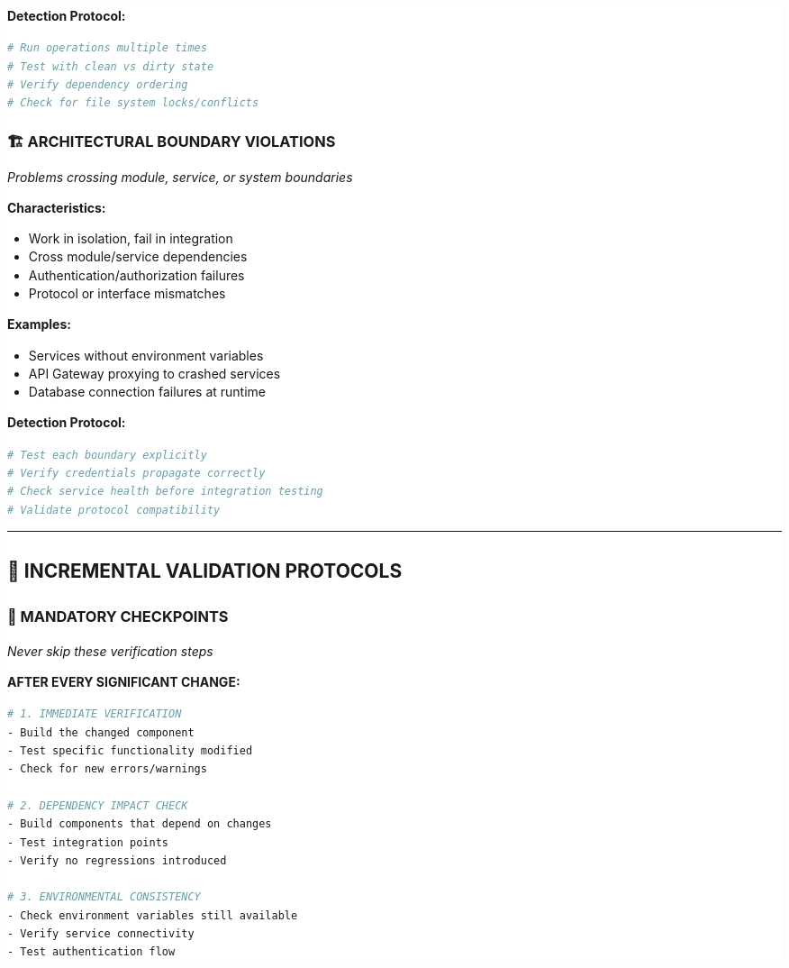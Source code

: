 **Detection Protocol:**
```bash
# Run operations multiple times
# Test with clean vs dirty state
# Verify dependency ordering
# Check for file system locks/conflicts
```

### **🏗️ ARCHITECTURAL BOUNDARY VIOLATIONS**
*Problems crossing module, service, or system boundaries*

**Characteristics:**
- Work in isolation, fail in integration
- Cross module/service dependencies
- Authentication/authorization failures
- Protocol or interface mismatches

**Examples:**
- Services without environment variables
- API Gateway proxying to crashed services
- Database connection failures at runtime

**Detection Protocol:**
```bash
# Test each boundary explicitly
# Verify credentials propagate correctly
# Check service health before integration testing
# Validate protocol compatibility
```

---

## 🔄 **INCREMENTAL VALIDATION PROTOCOLS**

### **🚨 MANDATORY CHECKPOINTS**
*Never skip these verification steps*

**AFTER EVERY SIGNIFICANT CHANGE:**
```bash
# 1. IMMEDIATE VERIFICATION
- Build the changed component
- Test specific functionality modified
- Check for new errors/warnings

# 2. DEPENDENCY IMPACT CHECK  
- Build components that depend on changes
- Test integration points
- Verify no regressions introduced

# 3. ENVIRONMENTAL CONSISTENCY
- Check environment variables still available
- Verify service connectivity
- Test authentication flow
```

